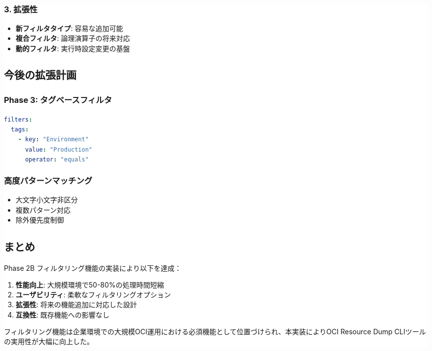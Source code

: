 ### 3. 拡張性
- **新フィルタタイプ**: 容易な追加可能
- **複合フィルタ**: 論理演算子の将来対応
- **動的フィルタ**: 実行時設定変更の基盤

## 今後の拡張計画

### Phase 3: タグベースフィルタ
```yaml
filters:
  tags:
    - key: "Environment"
      value: "Production"
      operator: "equals"
```

### 高度パターンマッチング
- 大文字小文字非区分
- 複数パターン対応
- 除外優先度制御

## まとめ

Phase 2B フィルタリング機能の実装により以下を達成：

1. **性能向上**: 大規模環境で50-80%の処理時間短縮
2. **ユーザビリティ**: 柔軟なフィルタリングオプション
3. **拡張性**: 将来の機能追加に対応した設計
4. **互換性**: 既存機能への影響なし

フィルタリング機能は企業環境での大規模OCI運用における必須機能として位置づけられ、本実装によりOCI Resource Dump CLIツールの実用性が大幅に向上した。